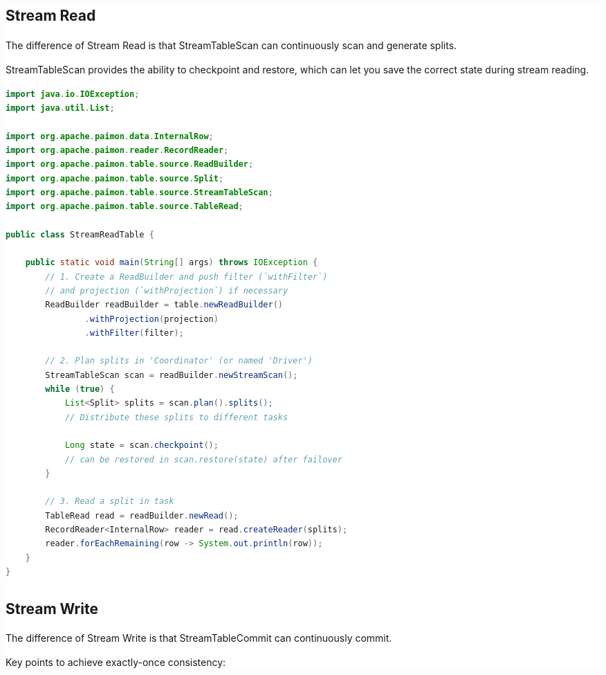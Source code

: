 ## Stream Read

The difference of Stream Read is that StreamTableScan can continuously scan and generate splits.

StreamTableScan provides the ability to checkpoint and restore, which can let you save the correct state
during stream reading.

```java
import java.io.IOException;
import java.util.List;

import org.apache.paimon.data.InternalRow;
import org.apache.paimon.reader.RecordReader;
import org.apache.paimon.table.source.ReadBuilder;
import org.apache.paimon.table.source.Split;
import org.apache.paimon.table.source.StreamTableScan;
import org.apache.paimon.table.source.TableRead;

public class StreamReadTable {

    public static void main(String[] args) throws IOException {
        // 1. Create a ReadBuilder and push filter (`withFilter`)
        // and projection (`withProjection`) if necessary
        ReadBuilder readBuilder = table.newReadBuilder()
                .withProjection(projection)
                .withFilter(filter);

        // 2. Plan splits in 'Coordinator' (or named 'Driver')
        StreamTableScan scan = readBuilder.newStreamScan();
        while (true) {
            List<Split> splits = scan.plan().splits();
            // Distribute these splits to different tasks

            Long state = scan.checkpoint();
            // can be restored in scan.restore(state) after failover
        }

        // 3. Read a split in task
        TableRead read = readBuilder.newRead();
        RecordReader<InternalRow> reader = read.createReader(splits);
        reader.forEachRemaining(row -> System.out.println(row));
    }
}
```

## Stream Write

The difference of Stream Write is that StreamTableCommit can continuously commit.

Key points to achieve exactly-once consistency:
